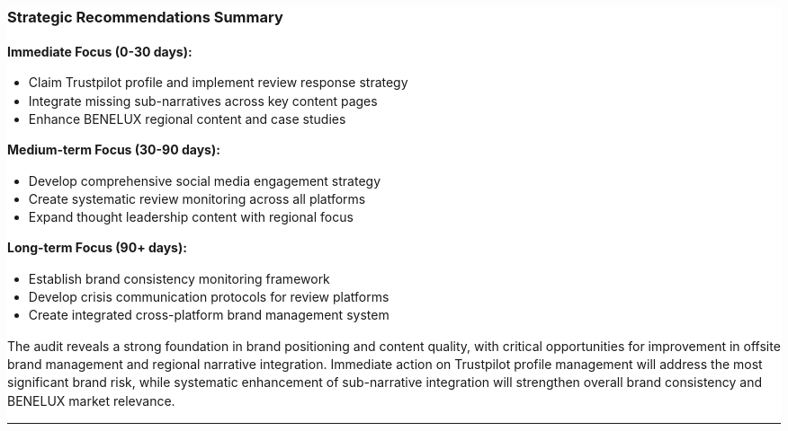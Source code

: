 ### Strategic Recommendations Summary

**Immediate Focus (0-30 days):**

- Claim Trustpilot profile and implement review response strategy
- Integrate missing sub-narratives across key content pages
- Enhance BENELUX regional content and case studies

**Medium-term Focus (30-90 days):**

- Develop comprehensive social media engagement strategy
- Create systematic review monitoring across all platforms
- Expand thought leadership content with regional focus

**Long-term Focus (90+ days):**

- Establish brand consistency monitoring framework
- Develop crisis communication protocols for review platforms
- Create integrated cross-platform brand management system

The audit reveals a strong foundation in brand positioning and content quality, with critical opportunities for improvement in offsite brand management and regional narrative integration. Immediate action on Trustpilot profile management will address the most significant brand risk, while systematic enhancement of sub-narrative integration will strengthen overall brand consistency and BENELUX market relevance.

---

